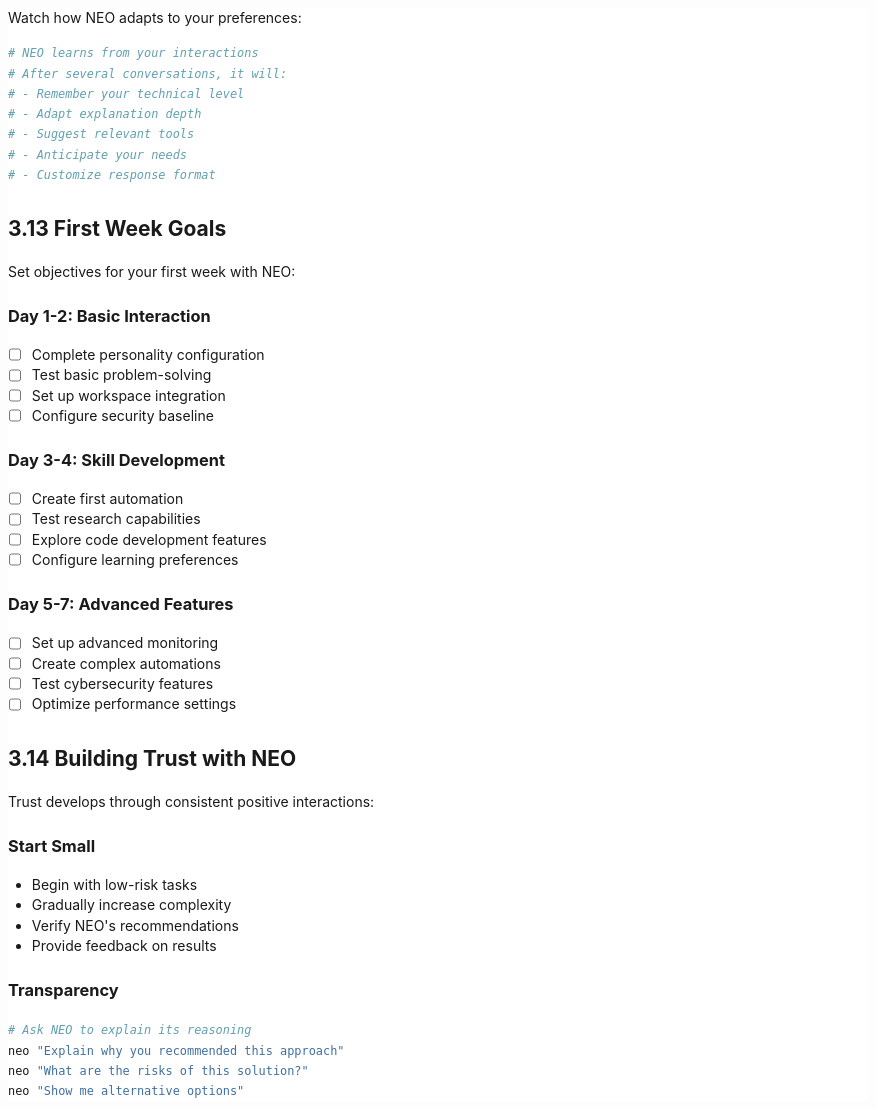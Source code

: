 Watch how NEO adapts to your preferences:

```python
# NEO learns from your interactions
# After several conversations, it will:
# - Remember your technical level
# - Adapt explanation depth
# - Suggest relevant tools
# - Anticipate your needs
# - Customize response format
```

## 3.13 First Week Goals

Set objectives for your first week with NEO:

### Day 1-2: Basic Interaction
- [ ] Complete personality configuration
- [ ] Test basic problem-solving
- [ ] Set up workspace integration
- [ ] Configure security baseline

### Day 3-4: Skill Development
- [ ] Create first automation
- [ ] Test research capabilities
- [ ] Explore code development features
- [ ] Configure learning preferences

### Day 5-7: Advanced Features
- [ ] Set up advanced monitoring
- [ ] Create complex automations
- [ ] Test cybersecurity features
- [ ] Optimize performance settings

## 3.14 Building Trust with NEO

Trust develops through consistent positive interactions:

### Start Small
- Begin with low-risk tasks
- Gradually increase complexity
- Verify NEO's recommendations
- Provide feedback on results

### Transparency
```bash
# Ask NEO to explain its reasoning
neo "Explain why you recommended this approach"
neo "What are the risks of this solution?"
neo "Show me alternative options"
```
